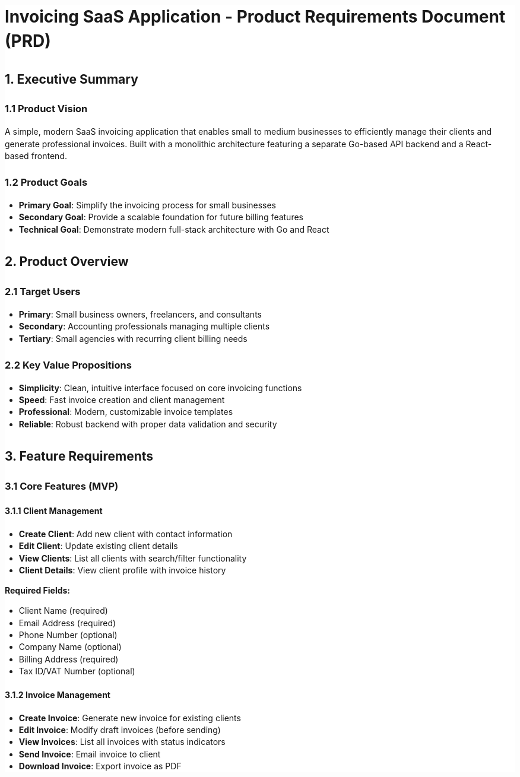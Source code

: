 # Invoicing SaaS Application - Product Requirements Document (PRD)

## 1. Executive Summary

### 1.1 Product Vision
A simple, modern SaaS invoicing application that enables small to medium businesses to efficiently manage their clients and generate professional invoices. Built with a monolithic architecture featuring a separate Go-based API backend and a React-based frontend.

### 1.2 Product Goals
- **Primary Goal**: Simplify the invoicing process for small businesses
- **Secondary Goal**: Provide a scalable foundation for future billing features
- **Technical Goal**: Demonstrate modern full-stack architecture with Go and React

## 2. Product Overview

### 2.1 Target Users
- **Primary**: Small business owners, freelancers, and consultants
- **Secondary**: Accounting professionals managing multiple clients
- **Tertiary**: Small agencies with recurring client billing needs

### 2.2 Key Value Propositions
- **Simplicity**: Clean, intuitive interface focused on core invoicing functions
- **Speed**: Fast invoice creation and client management
- **Professional**: Modern, customizable invoice templates
- **Reliable**: Robust backend with proper data validation and security

## 3. Feature Requirements

### 3.1 Core Features (MVP)

#### 3.1.1 Client Management
- **Create Client**: Add new client with contact information
- **Edit Client**: Update existing client details
- **View Clients**: List all clients with search/filter functionality
- **Client Details**: View client profile with invoice history

**Required Fields:**
- Client Name (required)
- Email Address (required)
- Phone Number (optional)
- Company Name (optional)
- Billing Address (required)
- Tax ID/VAT Number (optional)

#### 3.1.2 Invoice Management
- **Create Invoice**: Generate new invoice for existing clients
- **Edit Invoice**: Modify draft invoices (before sending)
- **View Invoices**: List all invoices with status indicators
- **Send Invoice**: Email invoice to client
- **Download Invoice**: Export invoice as PDF
